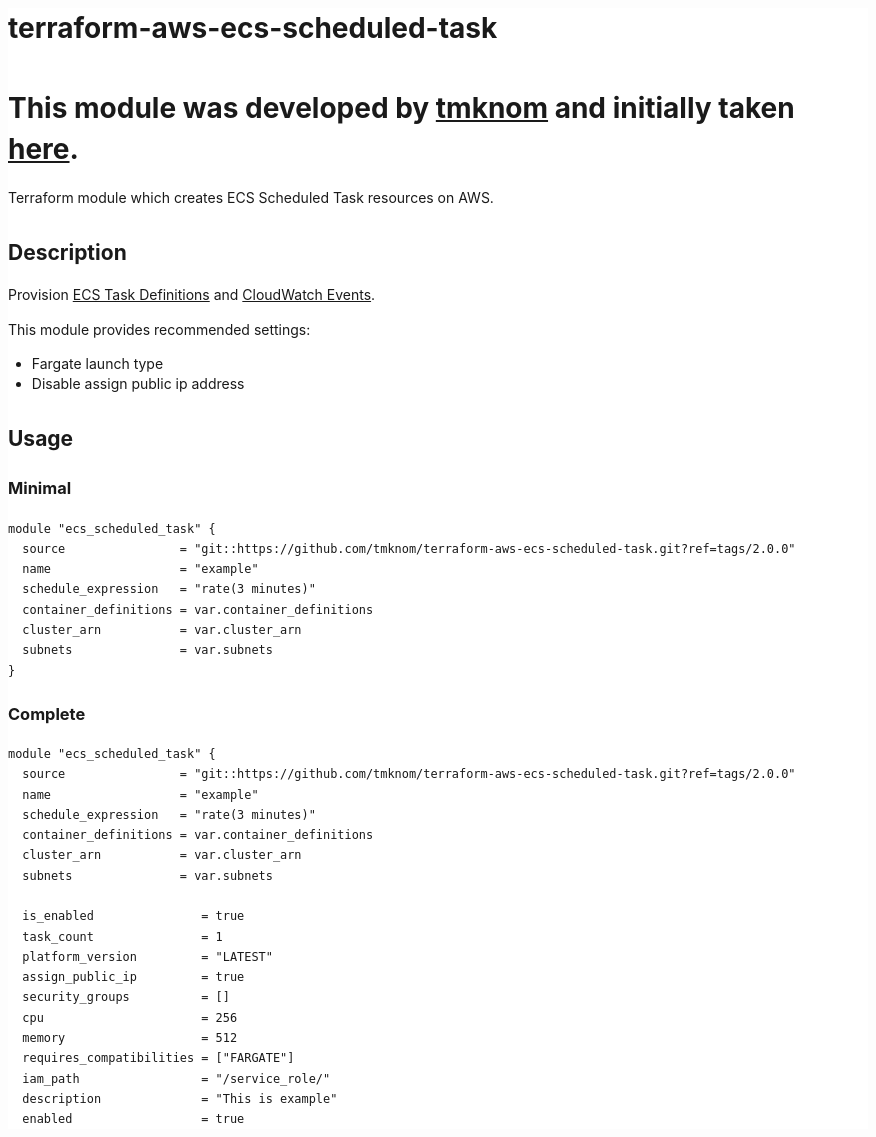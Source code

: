 # terraform-aws-ecs-scheduled-task

# This module was developed by [tmknom](https://github.com/tmknom) and initially taken [here](https://github.com/tmknom/terraform-aws-ecs-scheduled-task).

[//]: # ([![Terraform Actions Status]&#40;https://github.com/tmknom/terraform-aws-ecs-scheduled-task/workflows/Terraform/badge.svg&#41;]&#40;https://github.com/tmknom/terraform-aws-ecs-scheduled-task/actions?query=workflow%3ATerraform&#41;)

[//]: # ([![Markdown Actions Status]&#40;https://github.com/tmknom/terraform-aws-ecs-scheduled-task/workflows/Markdown/badge.svg&#41;]&#40;https://github.com/tmknom/terraform-aws-ecs-scheduled-task/actions?query=workflow%3AMarkdown&#41;)

[//]: # ([![YAML Actions Status]&#40;https://github.com/tmknom/terraform-aws-ecs-scheduled-task/workflows/YAML/badge.svg&#41;]&#40;https://github.com/tmknom/terraform-aws-ecs-scheduled-task/actions?query=workflow%3AYAML&#41;)

[//]: # ([![JSON Actions Status]&#40;https://github.com/tmknom/terraform-aws-ecs-scheduled-task/workflows/JSON/badge.svg&#41;]&#40;https://github.com/tmknom/terraform-aws-ecs-scheduled-task/actions?query=workflow%3AJSON&#41;)

[//]: # ([![GitHub tag]&#40;https://img.shields.io/github/tag/tmknom/terraform-aws-ecs-scheduled-task.svg&#41;]&#40;https://registry.terraform.io/modules/tmknom/ecs-scheduled-task/aws&#41;)

[//]: # ([![License]&#40;https://img.shields.io/github/license/tmknom/terraform-aws-ecs-scheduled-task.svg&#41;]&#40;https://opensource.org/licenses/Apache-2.0&#41;)

Terraform module which creates ECS Scheduled Task resources on AWS.

## Description

Provision [ECS Task Definitions](https://docs.aws.amazon.com/AmazonECS/latest/developerguide/task_definitions.html) and
[CloudWatch Events](https://docs.aws.amazon.com/AmazonCloudWatch/latest/events/WhatIsCloudWatchEvents.html).

This module provides recommended settings:

- Fargate launch type
- Disable assign public ip address

## Usage

### Minimal

```hcl
module "ecs_scheduled_task" {
  source                = "git::https://github.com/tmknom/terraform-aws-ecs-scheduled-task.git?ref=tags/2.0.0"
  name                  = "example"
  schedule_expression   = "rate(3 minutes)"
  container_definitions = var.container_definitions
  cluster_arn           = var.cluster_arn
  subnets               = var.subnets
}
```

### Complete

```hcl
module "ecs_scheduled_task" {
  source                = "git::https://github.com/tmknom/terraform-aws-ecs-scheduled-task.git?ref=tags/2.0.0"
  name                  = "example"
  schedule_expression   = "rate(3 minutes)"
  container_definitions = var.container_definitions
  cluster_arn           = var.cluster_arn
  subnets               = var.subnets

  is_enabled               = true
  task_count               = 1
  platform_version         = "LATEST"
  assign_public_ip         = true
  security_groups          = []
  cpu                      = 256
  memory                   = 512
  requires_compatibilities = ["FARGATE"]
  iam_path                 = "/service_role/"
  description              = "This is example"
  enabled                  = true
```